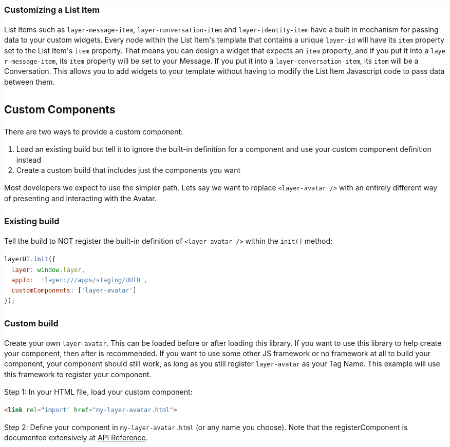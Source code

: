 ### Customizing a List Item

List Items such as `layer-message-item`, `layer-conversation-item` and `layer-identity-item` have a built in mechanism for passing data
to your custom widgets.  Every node within the List Item's template that contains a unique `layer-id` will have its `item` property
set to the List Item's `item` property.  That means you can design a widget that expects an `item` property, and if you put it into
a `layer-message-item`, its `item` property will be set to your Message.  If you put it into a `layer-conversation-item`, its `item` will be a Conversation.  This allows you to add widgets to your template without having to modify the List Item Javascript code to pass data between them.


## Custom Components

There are two ways to provide a custom component:

1. Load an existing build but tell it to ignore the built-in definition for a component and use your custom component definition instead
2. Create a custom build that includes just the components you want

Most developers we expect to use the simpler path.  Lets say we want to replace `<layer-avatar />` with an entirely different way of presenting and interacting with the Avatar.

### Existing build

Tell the build to NOT register the built-in definition of `<layer-avatar />` within the `init()` method:

```javascript
layerUI.init({
  layer: window.layer,
  appId:  'layer:///apps/staging/UUID',
  customComponents: ['layer-avatar']
});
```

### Custom build

Create your own `layer-avatar`.  This can be loaded before or after loading this library.  If you want to use this library to help create your component, then after is recommended.  If you want to use some other JS framework or no framework at all to build your component, your component should still work, as long as you still register `layer-avatar` as your Tag Name.  This example will use this framework to register your component.

Step 1: In your HTML file, load your custom component:

```html
<link rel="import" href="my-layer-avatar.html">
```

Step 2: Define your component in `my-layer-avatar.html` (or any name you choose).  Note that the registerComponent is documented extensively at [API Reference](http://static.layer.com/layer-ui-web-beta/docs/#!/api/layerUI.components.Component).
